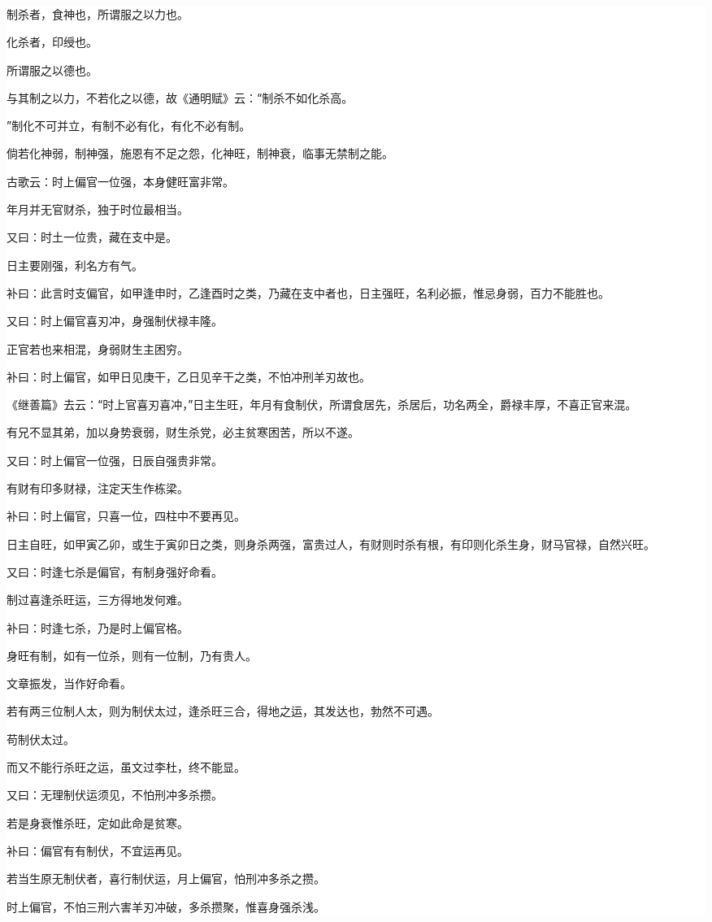 制杀者，食神也，所谓服之以力也。

化杀者，印绶也。

所谓服之以德也。

与其制之以力，不若化之以德，故《通明赋》云：“制杀不如化杀高。

”制化不可并立，有制不必有化，有化不必有制。

倘若化神弱，制神强，施恩有不足之怨，化神旺，制神衰，临事无禁制之能。

古歌云：时上偏官一位强，本身健旺富非常。

年月并无官财杀，独于时位最相当。

又曰：时土一位贵，藏在支中是。

日主要刚强，利名方有气。

补曰：此言时支偏官，如甲逢申时，乙逢酉时之类，乃藏在支中者也，日主强旺，名利必振，惟忌身弱，百力不能胜也。

又曰：时上偏官喜刃冲，身强制伏禄丰隆。

正官若也来相混，身弱财生主困穷。

补曰：时上偏官，如甲日见庚干，乙日见辛干之类，不怕冲刑羊刃故也。

《继善篇》去云：“时上官喜刃喜冲，”日主生旺，年月有食制伏，所谓食居先，杀居后，功名两全，爵禄丰厚，不喜正官来混。

有兄不显其弟，加以身势衰弱，财生杀党，必主贫寒困苦，所以不遂。

又曰：时上偏官一位强，日辰自强贵非常。

有财有印多财禄，注定天生作栋梁。

补曰：时上偏官，只喜一位，四柱中不要再见。

日主自旺，如甲寅乙卯，或生于寅卯日之类，则身杀两强，富贵过人，有财则时杀有根，有印则化杀生身，财马官禄，自然兴旺。

又曰：时逢七杀是偏官，有制身强好命看。

制过喜逢杀旺运，三方得地发何难。

补曰：时逢七杀，乃是时上偏官格。

身旺有制，如有一位杀，则有一位制，乃有贵人。

文章振发，当作好命看。

若有两三位制人太，则为制伏太过，逢杀旺三合，得地之运，其发达也，勃然不可遇。

苟制伏太过。

而又不能行杀旺之运，虽文过李杜，终不能显。

又曰：无理制伏运须见，不怕刑冲多杀攒。

若是身衰惟杀旺，定如此命是贫寒。

补曰：偏官有有制伏，不宜运再见。

若当生原无制伏者，喜行制伏运，月上偏官，怕刑冲多杀之攒。

时上偏官，不怕三刑六害羊刃冲破，多杀攒聚，惟喜身强杀浅。
